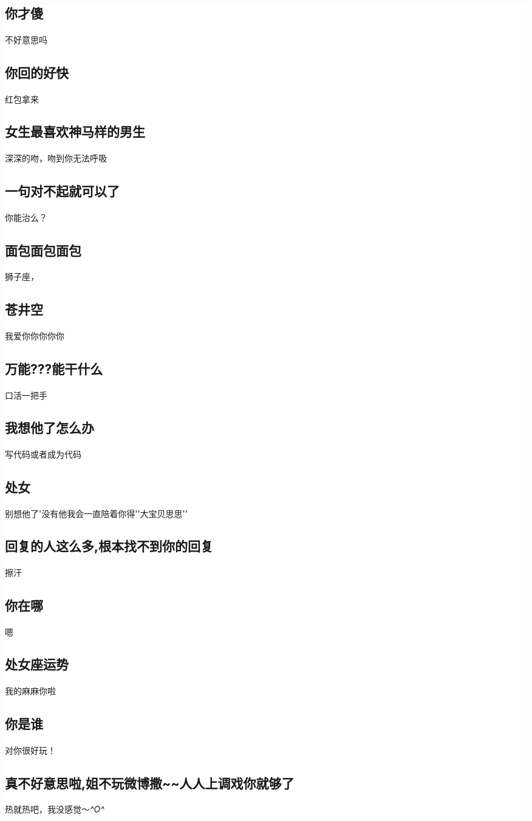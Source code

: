 ## 你才傻
不好意思吗

## 你回的好快
红包拿来

## 女生最喜欢神马样的男生
深深的吻，吻到你无法呼吸

## 一句对不起就可以了
你能治么？

## 面包面包面包
狮子座，

## 苍井空
我爱你你你你你

## 万能???能干什么
口活一把手

## 我想他了怎么办
写代码或者成为代码

## 处女
别想他了'没有他我会一直陪着你得''大宝贝思思''

## 回复的人这么多,根本找不到你的回复
擦汗

## 你在哪
嗯

## 处女座运势
我的麻麻你啦

## 你是谁
对你很好玩！

## 真不好意思啦,姐不玩微博撒~~人人上调戏你就够了
热就热吧，我没感觉～*^O^*
